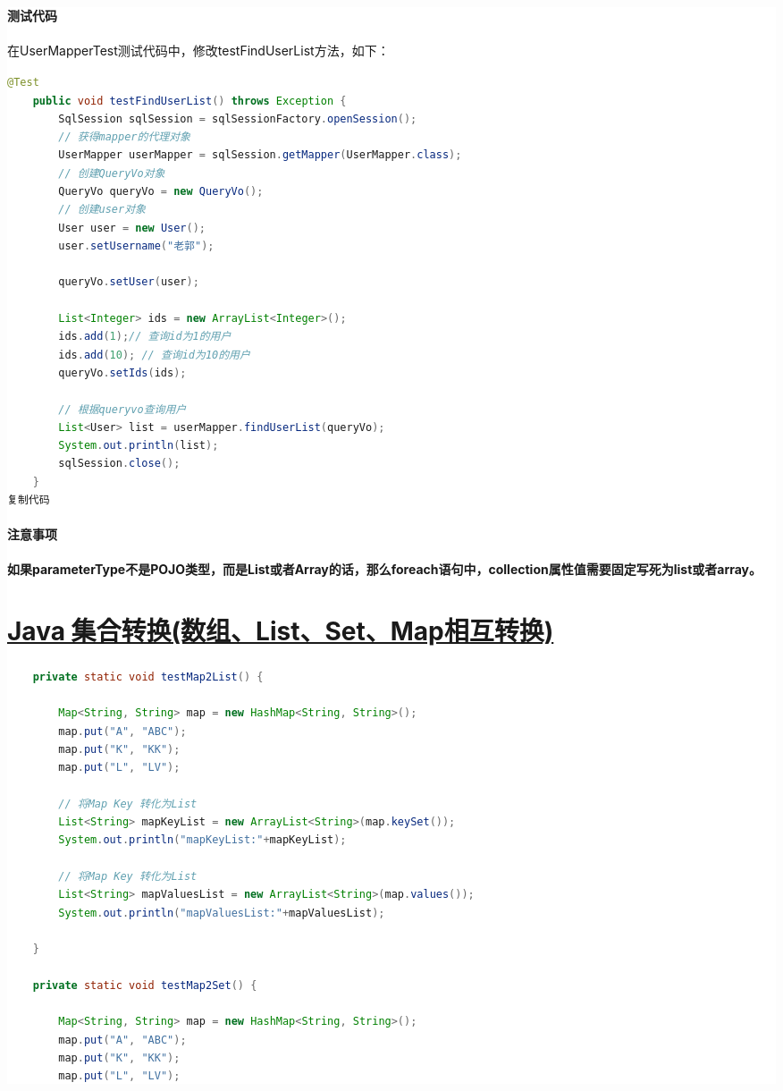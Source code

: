 #### 测试代码

在UserMapperTest测试代码中，修改testFindUserList方法，如下：

```java
@Test
    public void testFindUserList() throws Exception {
        SqlSession sqlSession = sqlSessionFactory.openSession();
        // 获得mapper的代理对象
        UserMapper userMapper = sqlSession.getMapper(UserMapper.class);
        // 创建QueryVo对象
        QueryVo queryVo = new QueryVo();
        // 创建user对象
        User user = new User();
        user.setUsername("老郭");

        queryVo.setUser(user);

        List<Integer> ids = new ArrayList<Integer>();
        ids.add(1);// 查询id为1的用户
        ids.add(10); // 查询id为10的用户
        queryVo.setIds(ids);

        // 根据queryvo查询用户
        List<User> list = userMapper.findUserList(queryVo);
        System.out.println(list);
        sqlSession.close();
    }
复制代码
```

#### 注意事项

**如果parameterType不是POJO类型，而是List或者Array的话，那么foreach语句中，collection属性值需要固定写死为list或者array。**





# [Java 集合转换(数组、List、Set、Map相互转换)](https://blog.csdn.net/top_code/article/details/10552827)

```java
	private static void testMap2List() {
		
		Map<String, String> map = new HashMap<String, String>();  
        map.put("A", "ABC");  
        map.put("K", "KK");  
        map.put("L", "LV");  
        
		// 将Map Key 转化为List    
        List<String> mapKeyList = new ArrayList<String>(map.keySet());  
        System.out.println("mapKeyList:"+mapKeyList);
        
        // 将Map Key 转化为List    
        List<String> mapValuesList = new ArrayList<String>(map.values());  
        System.out.println("mapValuesList:"+mapValuesList);
        
	}
 
	private static void testMap2Set() {
		
        Map<String, String> map = new HashMap<String, String>();  
        map.put("A", "ABC");  
        map.put("K", "KK");  
        map.put("L", "LV");  
```
